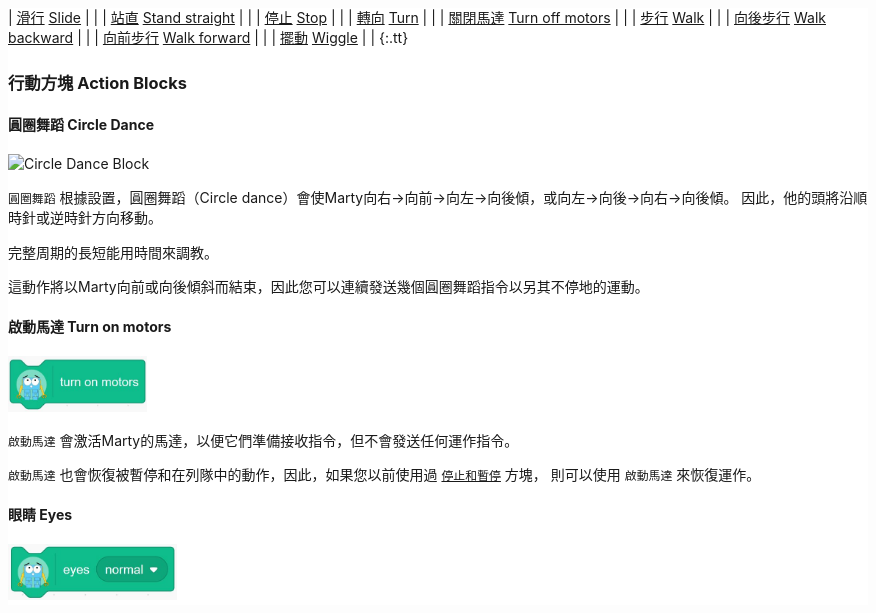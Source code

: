 | [滑行](#slide) [Slide](#slide)                                                   |                                    |
| [站直](#stand_straight) [Stand straight](#stand_straight)                        |                                    |
| [停止](#stop) [Stop](#stop)                                                      |                                    |
| [轉向](#turn) [Turn](#turn)                                                      |                                    |
| [關閉馬達](#turn_off_motors) [Turn off motors](#turn_off_motors)                  |                                  |
| [步行](#walk) [Walk](#walk)                                                      |                                    |
| [向後步行](#walk_backward) [Walk backward](#walk_backward)                        |                                    |
| [向前步行](#walk_forward) [Walk forward](#walk_forward)                           |                                    |
| [擺動](#wiggle) [Wiggle](#wiggle)                                                |                                    |
{:.tt}

### 行動方塊 Action Blocks

<a name="circle_dance"></a>
#### 圓圈舞蹈 Circle Dance
<img src="http://docs.robotical.io/img/scratch3_blocks/Circle_Dance.png" alt="Circle Dance Block" height="56">
 

`圓圈舞蹈` 根據設置，圓圈舞蹈（Circle dance）會使Marty向右->向前->向左->向後傾，或向左->向後->向右->向後傾。 因此，他的頭將沿順時針或逆時針方向移動。

完整周期的長短能用時間來調教。

這動作將以Marty向前或向後傾斜而結束，因此您可以連續發送幾個圓圈舞蹈指令以另其不停地的運動。

<a name="enable_motors"></a>
#### 啟動馬達 Turn on motors
<img src="../img/scratch3_blocks/Turn_On_Motors.png" alt="Enable motors block" height="56">

`啟動馬達` 會激活Marty的馬達，以便它們準備接收指令，但不會發送任何運作指令。

`啟動馬達` 也會恢復被暫停和在列隊中的動作，因此，如果您以前使用過 [`停止和暫停`](#stop) 方塊， 則可以使用 `啟動馬達` 來恢復運作。

<a name="eyes"></a>
#### 眼睛 Eyes
<img src="/img/scratch3_blocks/Eyes.png" alt="Eyes block" height="56">
